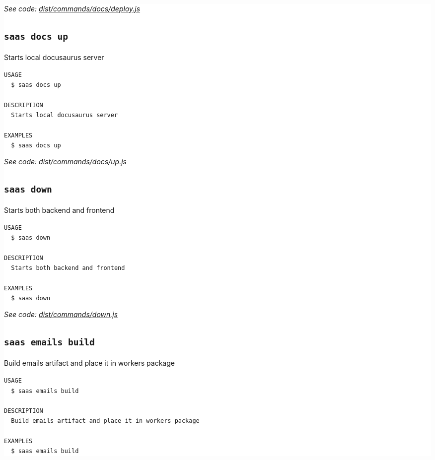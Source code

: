 _See code: [dist/commands/docs/deploy.js](hhttps://github.com/vietanhdev/shipfast/blob/v2.0.3/dist/commands/docs/deploy.js)_

## `saas docs up`

Starts local docusaurus server

```
USAGE
  $ saas docs up

DESCRIPTION
  Starts local docusaurus server

EXAMPLES
  $ saas docs up
```

_See code: [dist/commands/docs/up.js](hhttps://github.com/vietanhdev/shipfast/blob/v2.0.3/dist/commands/docs/up.js)_

## `saas down`

Starts both backend and frontend

```
USAGE
  $ saas down

DESCRIPTION
  Starts both backend and frontend

EXAMPLES
  $ saas down
```

_See code: [dist/commands/down.js](hhttps://github.com/vietanhdev/shipfast/blob/v2.0.3/dist/commands/down.js)_

## `saas emails build`

Build emails artifact and place it in workers package

```
USAGE
  $ saas emails build

DESCRIPTION
  Build emails artifact and place it in workers package

EXAMPLES
  $ saas emails build
```

